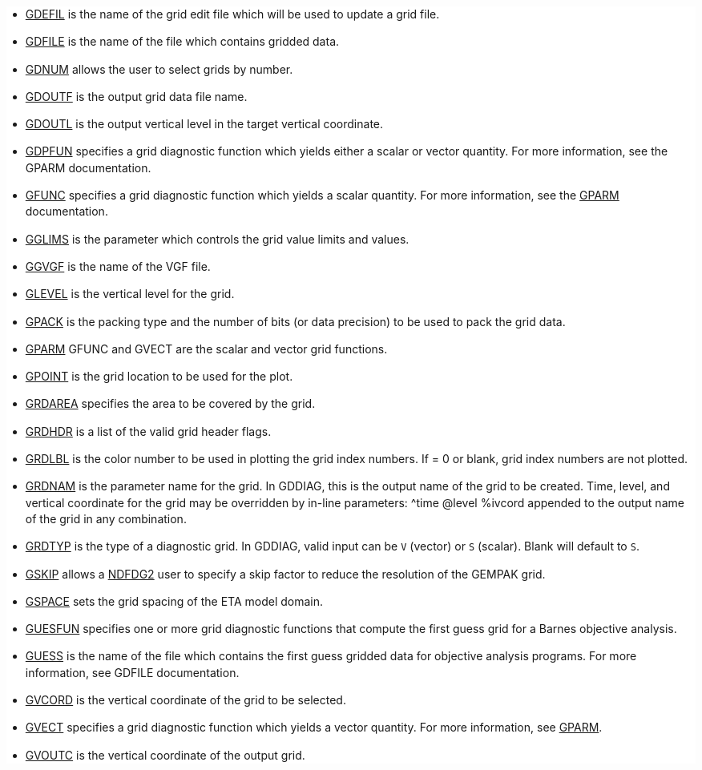 * [GDEFIL](parameters/gdefil) is the name of the grid edit file which will be used to update a grid file.

* [GDFILE](parameters/gdfile) is the name of the file which contains gridded data. 

* [GDNUM](parameters/gdnum) allows the user to select grids by number.

* [GDOUTF](parameters/gdoutf) is the output grid data file name.

* [GDOUTL](parameters/gdoutl) is the output vertical level in the target vertical coordinate. 

* [GDPFUN](parameters/gdpfun) specifies a grid diagnostic function which yields either a scalar or vector quantity. For more information, see the GPARM documentation.

* [GFUNC](parameters/gfunc) specifies a grid diagnostic function which yields a scalar quantity. For more information, see the [GPARM](parameters/gparm) documentation.

* [GGLIMS](parameters/gglims) is the parameter which controls the grid value limits and values. 

* [GGVGF](parameters/ggvgf) is the name of the VGF file.

* [GLEVEL](parameters/glevel) is the vertical level for the grid. 

* [GPACK](parameters/gpack) is the packing type and the number of bits (or data precision) to be used to pack the grid data.

* [GPARM](parameters/gparm) GFUNC and GVECT are the scalar and vector grid functions. 

* [GPOINT](parameters/gpoint) is the grid location to be used for the plot. 

* [GRDAREA](parameters/grdarea) specifies the area to be covered by the grid. 

* [GRDHDR](parameters/grdhdr) is a list of the valid grid header flags.

* [GRDLBL](parameters/grdlbl) is the color number to be used in plotting the grid index numbers. If = 0 or blank, grid index numbers are not plotted.

* [GRDNAM](parameters/grdnam) is the parameter name for the grid. In GDDIAG, this is the output name of the grid to be created. Time, level, and vertical coordinate for the grid may be overridden by in-line parameters: ^time @level %ivcord appended to the output name of the grid in any combination.

* [GRDTYP](parameters/grdtyp) is the type of a diagnostic grid. In GDDIAG, valid input can be `V` (vector) or `S` (scalar). Blank will default to `S`.

* [GSKIP](parameters/gskip) allows a [NDFDG2](programs/ndfdg2) user to specify a skip factor to reduce the resolution of the GEMPAK grid. 

* [GSPACE](parameters/gspace) sets the grid spacing of the ETA model domain.

* [GUESFUN](parameters/guesfun) specifies one or more grid diagnostic functions that compute the first guess grid for a Barnes objective analysis.

* [GUESS](parameters/guess) is the name of the file which contains the first guess gridded data for objective analysis programs. For more information, see GDFILE documentation.

* [GVCORD](parameters/gvcord) is the vertical coordinate of the grid to be selected. 

* [GVECT](parameters/gvect) specifies a grid diagnostic function which yields a vector quantity. For more information, see [GPARM](parameters/gparm).

* [GVOUTC](parameters/gvoutc) is the vertical coordinate of the output grid.
